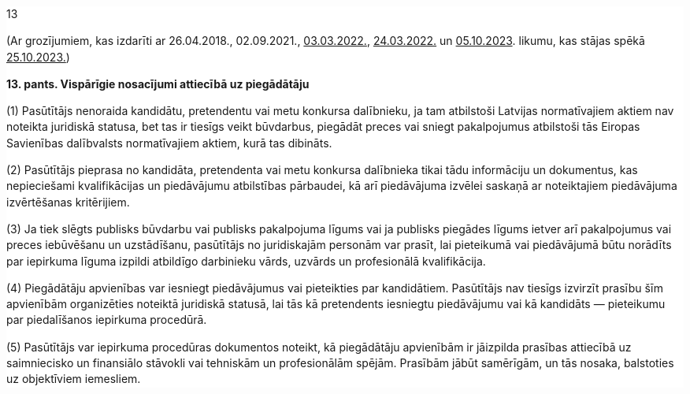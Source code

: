 13

(Ar grozījumiem, kas izdarīti ar 26\.04\.2018\., 02\.09\.2021\., [03\.03\.2022\.](https://m.likumi.lv/ta/id/330777-grozijumi-publisko-iepirkumu-likuma), [24\.03\.2022\.](https://m.likumi.lv/ta/id/331455-grozijumi-publisko-iepirkumu-likuma) un [05\.10\.2023](https://m.likumi.lv/ta/id/346433-grozijumi-publisko-iepirkumu-likuma). likumu, kas stājas spēkā [25\.10\.2023\.](https://m.likumi.lv/ta/id/287760-publisko-iepirkumu-likums/redakcijas-datums/2023/10/25))

**13\. pants. Vispārīgie nosacījumi attiecībā uz piegādātāju**

(1\) Pasūtītājs nenoraida kandidātu, pretendentu vai metu konkursa dalībnieku, ja tam atbilstoši Latvijas normatīvajiem aktiem nav noteikta juridiskā statusa, bet tas ir tiesīgs veikt būvdarbus, piegādāt preces vai sniegt pakalpojumus atbilstoši tās Eiropas Savienības dalībvalsts normatīvajiem aktiem, kurā tas dibināts.

(2\) Pasūtītājs pieprasa no kandidāta, pretendenta vai metu konkursa dalībnieka tikai tādu informāciju un dokumentus, kas nepieciešami kvalifikācijas un piedāvājumu atbilstības pārbaudei, kā arī piedāvājuma izvēlei saskaņā ar noteiktajiem piedāvājuma izvērtēšanas kritērijiem.

(3\) Ja tiek slēgts publisks būvdarbu vai publisks pakalpojuma līgums vai ja publisks piegādes līgums ietver arī pakalpojumus vai preces iebūvēšanu un uzstādīšanu, pasūtītājs no juridiskajām personām var prasīt, lai pieteikumā vai piedāvājumā būtu norādīts par iepirkuma līguma izpildi atbildīgo darbinieku vārds, uzvārds un profesionālā kvalifikācija.

(4\) Piegādātāju apvienības var iesniegt piedāvājumus vai pieteikties par kandidātiem. Pasūtītājs nav tiesīgs izvirzīt prasību šīm apvienībām organizēties noteiktā juridiskā statusā, lai tās kā pretendents iesniegtu piedāvājumu vai kā kandidāts — pieteikumu par piedalīšanos iepirkuma procedūrā.

(5\) Pasūtītājs var iepirkuma procedūras dokumentos noteikt, kā piegādātāju apvienībām ir jāizpilda prasības attiecībā uz saimniecisko un finansiālo stāvokli vai tehniskām un profesionālām spējām. Prasībām jābūt samērīgām, un tās nosaka, balstoties uz objektīviem iemesliem.

